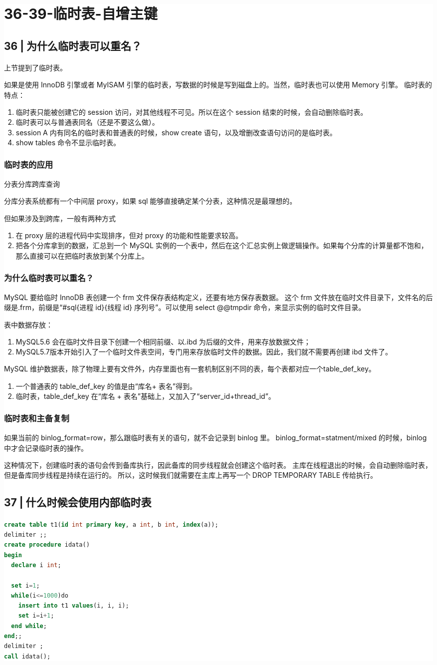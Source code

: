 # 36-39-临时表-自增主键

## 36 | 为什么临时表可以重名？

上节提到了临时表。

如果是使用 InnoDB 引擎或者 MyISAM 引擎的临时表，写数据的时候是写到磁盘上的。当然，临时表也可以使用 Memory 引擎。
临时表的特点：

1. 临时表只能被创建它的 session 访问，对其他线程不可见。所以在这个 session 结束的时候，会自动删除临时表。
2. 临时表可以与普通表同名（还是不要这么做）。
3. session A 内有同名的临时表和普通表的时候，show create 语句，以及增删改查语句访问的是临时表。
4. show tables 命令不显示临时表。

### 临时表的应用

分表分库跨库查询

分库分表系统都有一个中间层 proxy，如果 sql 能够直接确定某个分表，这种情况是最理想的。

但如果涉及到跨库，一般有两种方式

1. 在 proxy 层的进程代码中实现排序，但对 proxy 的功能和性能要求较高。
2. 把各个分库拿到的数据，汇总到一个 MySQL 实例的一个表中，然后在这个汇总实例上做逻辑操作。如果每个分库的计算量都不饱和，那么直接可以在把临时表放到某个分库上。

### 为什么临时表可以重名？

MySQL 要给临时 InnoDB 表创建一个 frm 文件保存表结构定义，还要有地方保存表数据。
这个 frm 文件放在临时文件目录下，文件名的后缀是.frm，前缀是“#sql{进程 id}{线程 id} 序列号”。可以使用 select @@tmpdir 命令，来显示实例的临时文件目录。

表中数据存放：

1. MySQL5.6 会在临时文件目录下创建一个相同前缀、以.ibd 为后缀的文件，用来存放数据文件；
2. MySQL5.7版本开始引入了一个临时文件表空间，专门用来存放临时文件的数据。因此，我们就不需要再创建 ibd 文件了。

MySQL 维护数据表，除了物理上要有文件外，内存里面也有一套机制区别不同的表，每个表都对应一个table_def_key。

1. 一个普通表的 table_def_key 的值是由“库名+ 表名”得到。
2. 临时表，table_def_key 在“库名 + 表名”基础上，又加入了“server_id+thread_id”。

### 临时表和主备复制

如果当前的 binlog_format=row，那么跟临时表有关的语句，就不会记录到 binlog 里。
binlog_format=statment/mixed 的时候，binlog 中才会记录临时表的操作。

这种情况下，创建临时表的语句会传到备库执行，因此备库的同步线程就会创建这个临时表。
主库在线程退出的时候，会自动删除临时表，但是备库同步线程是持续在运行的。
所以，这时候我们就需要在主库上再写一个 DROP TEMPORARY TABLE 传给执行。

## 37 | 什么时候会使用内部临时表

```sql
create table t1(id int primary key, a int, b int, index(a));
delimiter ;;
create procedure idata()
begin
  declare i int;

  set i=1;
  while(i<=1000)do
    insert into t1 values(i, i, i);
    set i=i+1;
  end while;
end;;
delimiter ;
call idata();

```